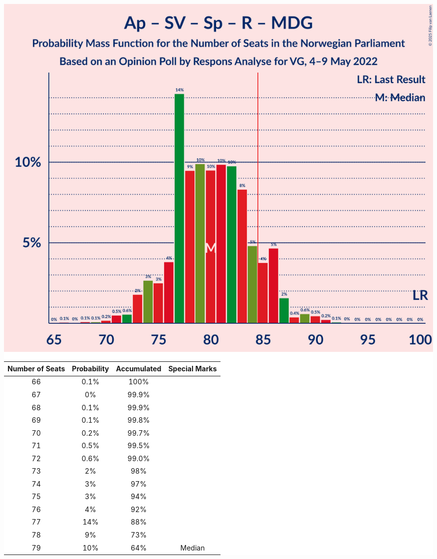 ![Graph with seats probability mass function not yet produced](2022-05-09-ResponsAnalyse-coalitions-seats-pmf-ap–sv–sp–r–mdg.png "Seats Probability Mass Function")

| Number of Seats | Probability | Accumulated | Special Marks |
|:---------------:|:-----------:|:-----------:|:-------------:|
| 66 | 0.1% | 100% |  |
| 67 | 0% | 99.9% |  |
| 68 | 0.1% | 99.9% |  |
| 69 | 0.1% | 99.8% |  |
| 70 | 0.2% | 99.7% |  |
| 71 | 0.5% | 99.5% |  |
| 72 | 0.6% | 99.0% |  |
| 73 | 2% | 98% |  |
| 74 | 3% | 97% |  |
| 75 | 3% | 94% |  |
| 76 | 4% | 92% |  |
| 77 | 14% | 88% |  |
| 78 | 9% | 73% |  |
| 79 | 10% | 64% | Median |